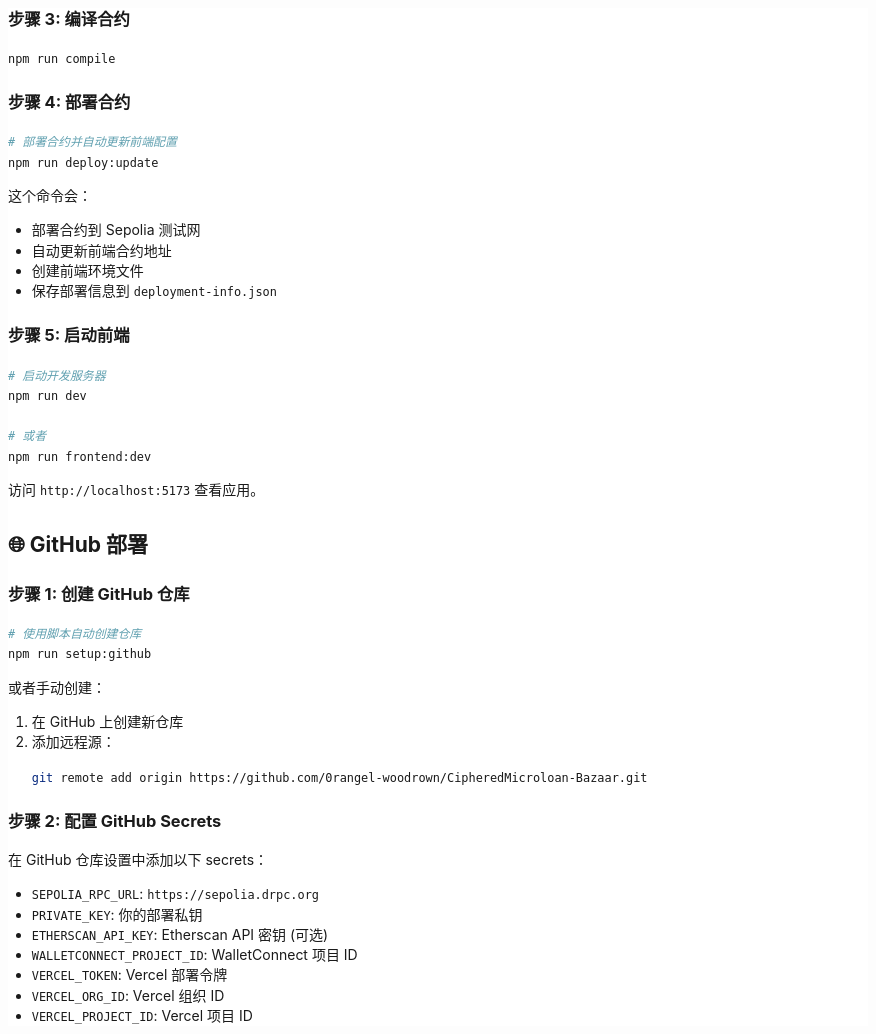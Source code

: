 ### 步骤 3: 编译合约

```bash
npm run compile
```

### 步骤 4: 部署合约

```bash
# 部署合约并自动更新前端配置
npm run deploy:update
```

这个命令会：
- 部署合约到 Sepolia 测试网
- 自动更新前端合约地址
- 创建前端环境文件
- 保存部署信息到 `deployment-info.json`

### 步骤 5: 启动前端

```bash
# 启动开发服务器
npm run dev

# 或者
npm run frontend:dev
```

访问 `http://localhost:5173` 查看应用。

## 🌐 **GitHub 部署**

### 步骤 1: 创建 GitHub 仓库

```bash
# 使用脚本自动创建仓库
npm run setup:github
```

或者手动创建：
1. 在 GitHub 上创建新仓库
2. 添加远程源：
   ```bash
   git remote add origin https://github.com/0rangel-woodrown/CipheredMicroloan-Bazaar.git
   ```

### 步骤 2: 配置 GitHub Secrets

在 GitHub 仓库设置中添加以下 secrets：

- `SEPOLIA_RPC_URL`: `https://sepolia.drpc.org`
- `PRIVATE_KEY`: 你的部署私钥
- `ETHERSCAN_API_KEY`: Etherscan API 密钥 (可选)
- `WALLETCONNECT_PROJECT_ID`: WalletConnect 项目 ID
- `VERCEL_TOKEN`: Vercel 部署令牌
- `VERCEL_ORG_ID`: Vercel 组织 ID
- `VERCEL_PROJECT_ID`: Vercel 项目 ID
